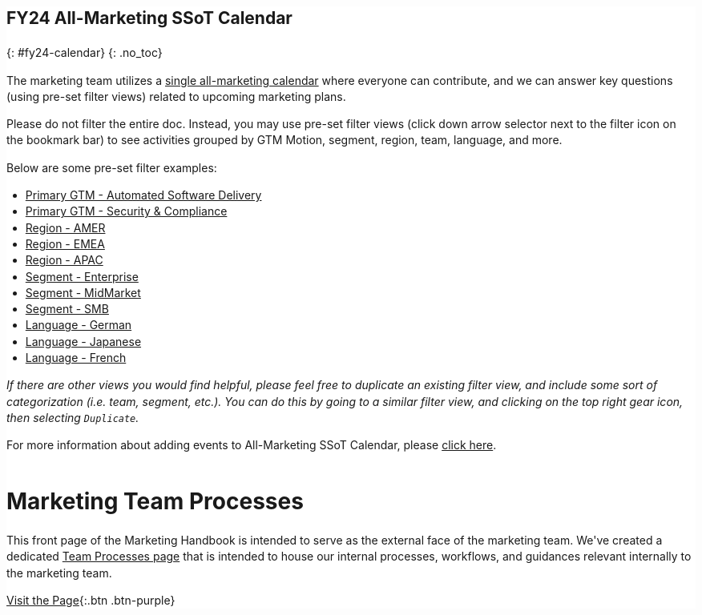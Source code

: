 
## FY24 All-Marketing SSoT Calendar
{: #fy24-calendar}
{: .no_toc}

The marketing team utilizes a [single all-marketing calendar](https://docs.google.com/spreadsheets/d/1fyrC4O1e13QTRNmYR3H5rMZIoIJcPk93vltOCx0ubjk/edit#gid=571560493) where everyone can contribute, and we can answer key questions (using pre-set filter views) related to upcoming marketing plans.

Please do not filter the entire doc. Instead, you may use pre-set filter views (click down arrow selector next to the filter icon on the bookmark bar) to see activities grouped by GTM Motion, segment, region, team, language, and more.

Below are some pre-set filter examples:
* [Primary GTM - Automated Software Delivery](https://docs.google.com/spreadsheets/d/1fyrC4O1e13QTRNmYR3H5rMZIoIJcPk93vltOCx0ubjk/edit#gid=571560493&fvid=719487391)
* [Primary GTM - Security & Compliance](https://docs.google.com/spreadsheets/d/1fyrC4O1e13QTRNmYR3H5rMZIoIJcPk93vltOCx0ubjk/edit#gid=571560493&fvid=1234877160)
* [Region - AMER](https://docs.google.com/spreadsheets/d/1fyrC4O1e13QTRNmYR3H5rMZIoIJcPk93vltOCx0ubjk/edit#gid=571560493&fvid=1972984682)
* [Region - EMEA](https://docs.google.com/spreadsheets/d/1fyrC4O1e13QTRNmYR3H5rMZIoIJcPk93vltOCx0ubjk/edit#gid=571560493&fvid=1909928129)
* [Region - APAC](https://docs.google.com/spreadsheets/d/1fyrC4O1e13QTRNmYR3H5rMZIoIJcPk93vltOCx0ubjk/edit#gid=571560493&fvid=1885172265)
* [Segment - Enterprise](https://docs.google.com/spreadsheets/d/1fyrC4O1e13QTRNmYR3H5rMZIoIJcPk93vltOCx0ubjk/edit#gid=571560493&fvid=1095061873)
* [Segment - MidMarket](https://docs.google.com/spreadsheets/d/1fyrC4O1e13QTRNmYR3H5rMZIoIJcPk93vltOCx0ubjk/edit#gid=571560493&fvid=1477092448)
* [Segment - SMB](https://docs.google.com/spreadsheets/d/1fyrC4O1e13QTRNmYR3H5rMZIoIJcPk93vltOCx0ubjk/edit#gid=571560493&fvid=2052862089)
* [Language - German](https://docs.google.com/spreadsheets/d/1fyrC4O1e13QTRNmYR3H5rMZIoIJcPk93vltOCx0ubjk/edit#gid=571560493&fvid=2039449224)
* [Language - Japanese](https://docs.google.com/spreadsheets/d/1fyrC4O1e13QTRNmYR3H5rMZIoIJcPk93vltOCx0ubjk/edit#gid=571560493&fvid=690481258)
* [Language - French](https://docs.google.com/spreadsheets/d/1fyrC4O1e13QTRNmYR3H5rMZIoIJcPk93vltOCx0ubjk/edit#gid=571560493&fvid=1557867798)

*If there are other views you would find helpful, please feel free to duplicate an existing filter view, and include some sort of categorization (i.e. team, segment, etc.). You can do this by going to a similar filter view, and clicking on the top right gear icon, then selecting `Duplicate`.*

For more information about adding events to All-Marketing SSoT Calendar, please [click here](/handbook/marketing/marketing-team-processes/#marketing-calendar-inputs).

# Marketing Team Processes 
This front page of the Marketing Handbook is intended to serve as the external face of the marketing team. We've created a dedicated [Team Processes page](/handbook/marketing/marketing-team-processes/) that is intended to house our internal processes, workflows, and guidances relevant internally to the marketing team. 

[Visit the Page](/handbook/marketing/marketing-team-processes/){:.btn .btn-purple}
